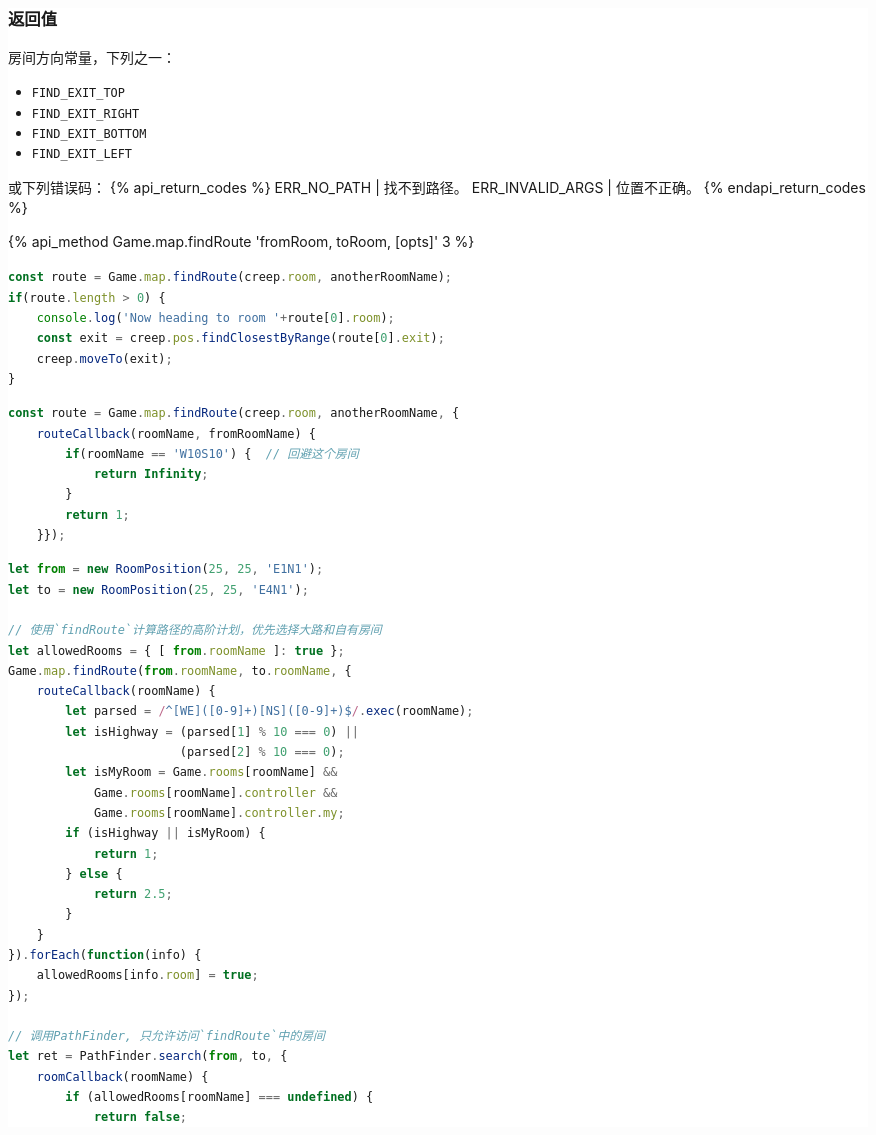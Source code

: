 
### 返回值

房间方向常量，下列之一：

* `FIND_EXIT_TOP`
* `FIND_EXIT_RIGHT`
* `FIND_EXIT_BOTTOM`
* `FIND_EXIT_LEFT`
			
或下列错误码：
{% api_return_codes %}
ERR_NO_PATH | 找不到路径。
ERR_INVALID_ARGS | 位置不正确。
{% endapi_return_codes %}



{% api_method Game.map.findRoute 'fromRoom, toRoom, [opts]' 3 %}

```javascript
const route = Game.map.findRoute(creep.room, anotherRoomName);
if(route.length > 0) {
    console.log('Now heading to room '+route[0].room);
    const exit = creep.pos.findClosestByRange(route[0].exit);
    creep.moveTo(exit);
}
```

```javascript
const route = Game.map.findRoute(creep.room, anotherRoomName, {
	routeCallback(roomName, fromRoomName) {
		if(roomName == 'W10S10') {	// 回避这个房间
			return Infinity;
		}
		return 1;
	}});
```

```javascript
let from = new RoomPosition(25, 25, 'E1N1');
let to = new RoomPosition(25, 25, 'E4N1');

// 使用`findRoute`计算路径的高阶计划，优先选择大路和自有房间
let allowedRooms = { [ from.roomName ]: true };
Game.map.findRoute(from.roomName, to.roomName, {
	routeCallback(roomName) {
		let parsed = /^[WE]([0-9]+)[NS]([0-9]+)$/.exec(roomName);
		let isHighway = (parsed[1] % 10 === 0) || 
		                (parsed[2] % 10 === 0);
		let isMyRoom = Game.rooms[roomName] &&
			Game.rooms[roomName].controller &&
			Game.rooms[roomName].controller.my;
		if (isHighway || isMyRoom) {
			return 1;
		} else {
			return 2.5;
		}
	}
}).forEach(function(info) {
	allowedRooms[info.room] = true;
});

// 调用PathFinder, 只允许访问`findRoute`中的房间
let ret = PathFinder.search(from, to, {
	roomCallback(roomName) {
		if (allowedRooms[roomName] === undefined) {
			return false;
```